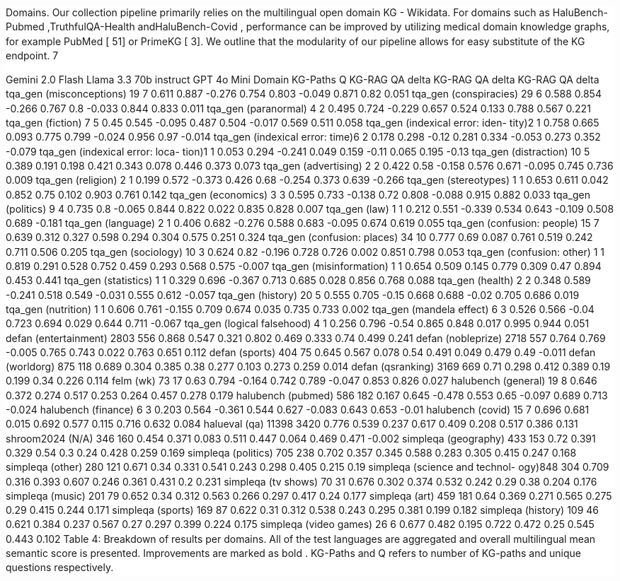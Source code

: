 Domains. Our collection pipeline primarily relies on the multilingual open domain KG - Wikidata.
For domains such as HaluBench-Pubmed ,TruthfulQA-Health andHaluBench-Covid , performance
can be improved by utilizing medical domain knowledge graphs, for example PubMed [ 51] or
PrimeKG [ 3]. We outline that the modularity of our pipeline allows for easy substitute of the KG
endpoint.
7

Gemini 2.0 Flash Llama 3.3 70b instruct GPT 4o Mini
Domain KG-Paths Q KG-RAG QA delta KG-RAG QA delta KG-RAG QA delta
tqa_gen (misconceptions) 19 7 0.611 0.887 -0.276 0.754 0.803 -0.049 0.871 0.82 0.051
tqa_gen (conspiracies) 29 6 0.588 0.854 -0.266 0.767 0.8 -0.033 0.844 0.833 0.011
tqa_gen (paranormal) 4 2 0.495 0.724 -0.229 0.657 0.524 0.133 0.788 0.567 0.221
tqa_gen (fiction) 7 5 0.45 0.545 -0.095 0.487 0.504 -0.017 0.569 0.511 0.058
tqa_gen (indexical error: iden-
tity)2 1 0.758 0.665 0.093 0.775 0.799 -0.024 0.956 0.97 -0.014
tqa_gen (indexical error:
time)6 2 0.178 0.298 -0.12 0.281 0.334 -0.053 0.273 0.352 -0.079
tqa_gen (indexical error: loca-
tion)1 1 0.053 0.294 -0.241 0.049 0.159 -0.11 0.065 0.195 -0.13
tqa_gen (distraction) 10 5 0.389 0.191 0.198 0.421 0.343 0.078 0.446 0.373 0.073
tqa_gen (advertising) 2 2 0.422 0.58 -0.158 0.576 0.671 -0.095 0.745 0.736 0.009
tqa_gen (religion) 2 1 0.199 0.572 -0.373 0.426 0.68 -0.254 0.373 0.639 -0.266
tqa_gen (stereotypes) 1 1 0.653 0.611 0.042 0.852 0.75 0.102 0.903 0.761 0.142
tqa_gen (economics) 3 3 0.595 0.733 -0.138 0.72 0.808 -0.088 0.915 0.882 0.033
tqa_gen (politics) 9 4 0.735 0.8 -0.065 0.844 0.822 0.022 0.835 0.828 0.007
tqa_gen (law) 1 1 0.212 0.551 -0.339 0.534 0.643 -0.109 0.508 0.689 -0.181
tqa_gen (language) 2 1 0.406 0.682 -0.276 0.588 0.683 -0.095 0.674 0.619 0.055
tqa_gen (confusion: people) 15 7 0.639 0.312 0.327 0.598 0.294 0.304 0.575 0.251 0.324
tqa_gen (confusion: places) 34 10 0.777 0.69 0.087 0.761 0.519 0.242 0.711 0.506 0.205
tqa_gen (sociology) 10 3 0.624 0.82 -0.196 0.728 0.726 0.002 0.851 0.798 0.053
tqa_gen (confusion: other) 1 1 0.819 0.291 0.528 0.752 0.459 0.293 0.568 0.575 -0.007
tqa_gen (misinformation) 1 1 0.654 0.509 0.145 0.779 0.309 0.47 0.894 0.453 0.441
tqa_gen (statistics) 1 1 0.329 0.696 -0.367 0.713 0.685 0.028 0.856 0.768 0.088
tqa_gen (health) 2 2 0.348 0.589 -0.241 0.518 0.549 -0.031 0.555 0.612 -0.057
tqa_gen (history) 20 5 0.555 0.705 -0.15 0.668 0.688 -0.02 0.705 0.686 0.019
tqa_gen (nutrition) 1 1 0.606 0.761 -0.155 0.709 0.674 0.035 0.735 0.733 0.002
tqa_gen (mandela effect) 6 3 0.526 0.566 -0.04 0.723 0.694 0.029 0.644 0.711 -0.067
tqa_gen (logical falsehood) 4 1 0.256 0.796 -0.54 0.865 0.848 0.017 0.995 0.944 0.051
defan (entertainment) 2803 556 0.868 0.547 0.321 0.802 0.469 0.333 0.74 0.499 0.241
defan (nobleprize) 2718 557 0.764 0.769 -0.005 0.765 0.743 0.022 0.763 0.651 0.112
defan (sports) 404 75 0.645 0.567 0.078 0.54 0.491 0.049 0.479 0.49 -0.011
defan (worldorg) 875 118 0.689 0.304 0.385 0.38 0.277 0.103 0.273 0.259 0.014
defan (qsranking) 3169 669 0.71 0.298 0.412 0.389 0.19 0.199 0.34 0.226 0.114
felm (wk) 73 17 0.63 0.794 -0.164 0.742 0.789 -0.047 0.853 0.826 0.027
halubench (general) 19 8 0.646 0.372 0.274 0.517 0.253 0.264 0.457 0.278 0.179
halubench (pubmed) 586 182 0.167 0.645 -0.478 0.553 0.65 -0.097 0.689 0.713 -0.024
halubench (finance) 6 3 0.203 0.564 -0.361 0.544 0.627 -0.083 0.643 0.653 -0.01
halubench (covid) 15 7 0.696 0.681 0.015 0.692 0.577 0.115 0.716 0.632 0.084
halueval (qa) 11398 3420 0.776 0.539 0.237 0.617 0.409 0.208 0.517 0.386 0.131
shroom2024 (N/A) 346 160 0.454 0.371 0.083 0.511 0.447 0.064 0.469 0.471 -0.002
simpleqa (geography) 433 153 0.72 0.391 0.329 0.54 0.3 0.24 0.428 0.259 0.169
simpleqa (politics) 705 238 0.702 0.357 0.345 0.588 0.283 0.305 0.415 0.247 0.168
simpleqa (other) 280 121 0.671 0.34 0.331 0.541 0.243 0.298 0.405 0.215 0.19
simpleqa (science and technol-
ogy)848 304 0.709 0.316 0.393 0.607 0.246 0.361 0.431 0.2 0.231
simpleqa (tv shows) 70 31 0.676 0.302 0.374 0.532 0.242 0.29 0.38 0.204 0.176
simpleqa (music) 201 79 0.652 0.34 0.312 0.563 0.266 0.297 0.417 0.24 0.177
simpleqa (art) 459 181 0.64 0.369 0.271 0.565 0.275 0.29 0.415 0.244 0.171
simpleqa (sports) 169 87 0.622 0.31 0.312 0.538 0.243 0.295 0.381 0.199 0.182
simpleqa (history) 109 46 0.621 0.384 0.237 0.567 0.27 0.297 0.399 0.224 0.175
simpleqa (video games) 26 6 0.677 0.482 0.195 0.722 0.472 0.25 0.545 0.443 0.102
Table 4: Breakdown of results per domains. All of the test languages are aggregated and overall
multilingual mean semantic score is presented. Improvements are marked as bold . KG-Paths and Q
refers to number of KG-paths and unique questions respectively.